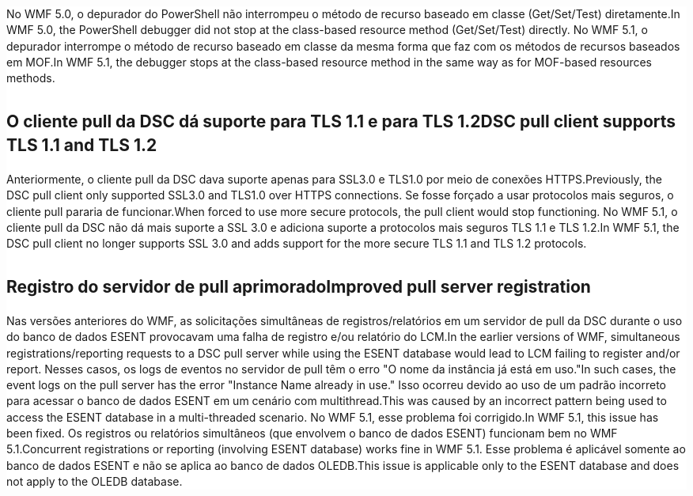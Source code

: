 <span data-ttu-id="df4c4-112">No WMF 5.0, o depurador do PowerShell não interrompeu o método de recurso baseado em classe (Get/Set/Test) diretamente.</span><span class="sxs-lookup"><span data-stu-id="df4c4-112">In WMF 5.0, the PowerShell debugger did not stop at the class-based resource method (Get/Set/Test) directly.</span></span> <span data-ttu-id="df4c4-113">No WMF 5.1, o depurador interrompe o método de recurso baseado em classe da mesma forma que faz com os métodos de recursos baseados em MOF.</span><span class="sxs-lookup"><span data-stu-id="df4c4-113">In WMF 5.1, the debugger stops at the class-based resource method in the same way as for MOF-based resources methods.</span></span>

## <a name="dsc-pull-client-supports-tls-11-and-tls-12"></a><span data-ttu-id="df4c4-114">O cliente pull da DSC dá suporte para TLS 1.1 e para TLS 1.2</span><span class="sxs-lookup"><span data-stu-id="df4c4-114">DSC pull client supports TLS 1.1 and TLS 1.2</span></span>

<span data-ttu-id="df4c4-115">Anteriormente, o cliente pull da DSC dava suporte apenas para SSL3.0 e TLS1.0 por meio de conexões HTTPS.</span><span class="sxs-lookup"><span data-stu-id="df4c4-115">Previously, the DSC pull client only supported SSL3.0 and TLS1.0 over HTTPS connections.</span></span> <span data-ttu-id="df4c4-116">Se fosse forçado a usar protocolos mais seguros, o cliente pull pararia de funcionar.</span><span class="sxs-lookup"><span data-stu-id="df4c4-116">When forced to use more secure protocols, the pull client would stop functioning.</span></span> <span data-ttu-id="df4c4-117">No WMF 5.1, o cliente pull da DSC não dá mais suporte a SSL 3.0 e adiciona suporte a protocolos mais seguros TLS 1.1 e TLS 1.2.</span><span class="sxs-lookup"><span data-stu-id="df4c4-117">In WMF 5.1, the DSC pull client no longer supports SSL 3.0 and adds support for the more secure TLS 1.1 and TLS 1.2 protocols.</span></span>

## <a name="improved-pull-server-registration"></a><span data-ttu-id="df4c4-118">Registro do servidor de pull aprimorado</span><span class="sxs-lookup"><span data-stu-id="df4c4-118">Improved pull server registration</span></span>

<span data-ttu-id="df4c4-119">Nas versões anteriores do WMF, as solicitações simultâneas de registros/relatórios em um servidor de pull da DSC durante o uso do banco de dados ESENT provocavam uma falha de registro e/ou relatório do LCM.</span><span class="sxs-lookup"><span data-stu-id="df4c4-119">In the earlier versions of WMF, simultaneous registrations/reporting requests to a DSC pull server while using the ESENT database would lead to LCM failing to register and/or report.</span></span> <span data-ttu-id="df4c4-120">Nesses casos, os logs de eventos no servidor de pull têm o erro "O nome da instância já está em uso."</span><span class="sxs-lookup"><span data-stu-id="df4c4-120">In such cases, the event logs on the pull server has the error "Instance Name already in use."</span></span> <span data-ttu-id="df4c4-121">Isso ocorreu devido ao uso de um padrão incorreto para acessar o banco de dados ESENT em um cenário com multithread.</span><span class="sxs-lookup"><span data-stu-id="df4c4-121">This was caused by an incorrect pattern being used to access the ESENT database in a multi-threaded scenario.</span></span> <span data-ttu-id="df4c4-122">No WMF 5.1, esse problema foi corrigido.</span><span class="sxs-lookup"><span data-stu-id="df4c4-122">In WMF 5.1, this issue has been fixed.</span></span> <span data-ttu-id="df4c4-123">Os registros ou relatórios simultâneos (que envolvem o banco de dados ESENT) funcionam bem no WMF 5.1.</span><span class="sxs-lookup"><span data-stu-id="df4c4-123">Concurrent registrations or reporting (involving ESENT database) works fine in WMF 5.1.</span></span> <span data-ttu-id="df4c4-124">Esse problema é aplicável somente ao banco de dados ESENT e não se aplica ao banco de dados OLEDB.</span><span class="sxs-lookup"><span data-stu-id="df4c4-124">This issue is applicable only to the ESENT database and does not apply to the OLEDB database.</span></span>
